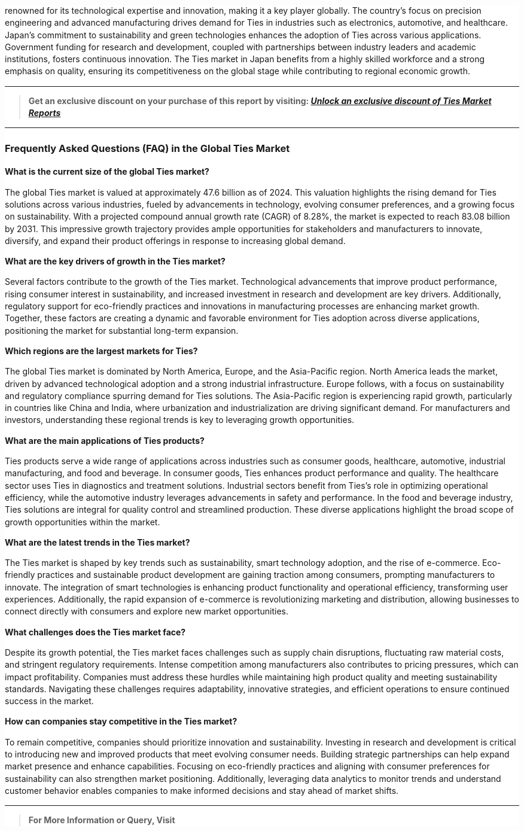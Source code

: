 renowned for its technological expertise and innovation, making it a key player globally. The country&rsquo;s focus on precision engineering and advanced manufacturing drives demand for Ties in industries such as electronics, automotive, and healthcare. Japan&rsquo;s commitment to sustainability and green technologies enhances the adoption of Ties across various applications. Government funding for research and development, coupled with partnerships between industry leaders and academic institutions, fosters continuous innovation. The Ties market in Japan benefits from a highly skilled workforce and a strong emphasis on quality, ensuring its competitiveness on the global stage while contributing to regional economic growth.</p><hr /><blockquote><p><strong>Get an exclusive discount on your purchase of this report by visiting: <em><a href="://marketresearchpulse.com/ask-for-discount/61206?utm_source=Github&amp;utm_medium=019">Unlock an exclusive discount of Ties Market Reports</a></em>&nbsp;</strong></p></blockquote><hr /><h3>Frequently Asked Questions (FAQ) in the Global Ties Market</h3><p><strong>What is the current size of the global Ties market?</strong></p><p>The global Ties market is valued at approximately 47.6 billion as of 2024. This valuation highlights the rising demand for Ties solutions across various industries, fueled by advancements in technology, evolving consumer preferences, and a growing focus on sustainability. With a projected compound annual growth rate (CAGR) of 8.28%, the market is expected to reach 83.08 billion by 2031. This impressive growth trajectory provides ample opportunities for stakeholders and manufacturers to innovate, diversify, and expand their product offerings in response to increasing global demand.</p><p><strong>What are the key drivers of growth in the Ties market?</strong></p><p>Several factors contribute to the growth of the Ties market. Technological advancements that improve product performance, rising consumer interest in sustainability, and increased investment in research and development are key drivers. Additionally, regulatory support for eco-friendly practices and innovations in manufacturing processes are enhancing market growth. Together, these factors are creating a dynamic and favorable environment for Ties adoption across diverse applications, positioning the market for substantial long-term expansion.</p><p><strong>Which regions are the largest markets for Ties?</strong></p><p>The global Ties market is dominated by North America, Europe, and the Asia-Pacific region. North America leads the market, driven by advanced technological adoption and a strong industrial infrastructure. Europe follows, with a focus on sustainability and regulatory compliance spurring demand for Ties solutions. The Asia-Pacific region is experiencing rapid growth, particularly in countries like China and India, where urbanization and industrialization are driving significant demand. For manufacturers and investors, understanding these regional trends is key to leveraging growth opportunities.</p><p><strong>What are the main applications of Ties products?</strong></p><p>Ties products serve a wide range of applications across industries such as consumer goods, healthcare, automotive, industrial manufacturing, and food and beverage. In consumer goods, Ties enhances product performance and quality. The healthcare sector uses Ties in diagnostics and treatment solutions. Industrial sectors benefit from Ties&rsquo;s role in optimizing operational efficiency, while the automotive industry leverages advancements in safety and performance. In the food and beverage industry, Ties solutions are integral for quality control and streamlined production. These diverse applications highlight the broad scope of growth opportunities within the market.</p><p><strong>What are the latest trends in the Ties market?</strong></p><p>The Ties market is shaped by key trends such as sustainability, smart technology adoption, and the rise of e-commerce. Eco-friendly practices and sustainable product development are gaining traction among consumers, prompting manufacturers to innovate. The integration of smart technologies is enhancing product functionality and operational efficiency, transforming user experiences. Additionally, the rapid expansion of e-commerce is revolutionizing marketing and distribution, allowing businesses to connect directly with consumers and explore new market opportunities.</p><p><strong>What challenges does the Ties market face?</strong></p><p>Despite its growth potential, the Ties market faces challenges such as supply chain disruptions, fluctuating raw material costs, and stringent regulatory requirements. Intense competition among manufacturers also contributes to pricing pressures, which can impact profitability. Companies must address these hurdles while maintaining high product quality and meeting sustainability standards. Navigating these challenges requires adaptability, innovative strategies, and efficient operations to ensure continued success in the market.</p><p><strong>How can companies stay competitive in the Ties market?</strong></p><p>To remain competitive, companies should prioritize innovation and sustainability. Investing in research and development is critical to introducing new and improved products that meet evolving consumer needs. Building strategic partnerships can help expand market presence and enhance capabilities. Focusing on eco-friendly practices and aligning with consumer preferences for sustainability can also strengthen market positioning. Additionally, leveraging data analytics to monitor trends and understand customer behavior enables companies to make informed decisions and stay ahead of market shifts.</p><hr /><blockquote><p><strong>For More Information or Query, Visit